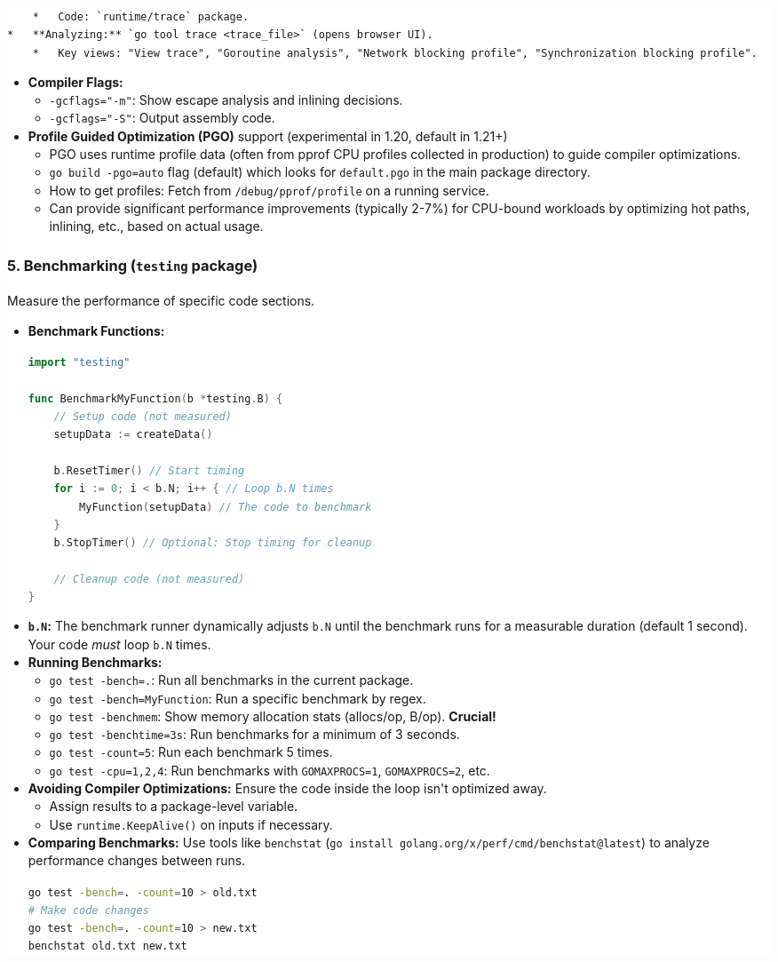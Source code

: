         *   Code: `runtime/trace` package.
    *   **Analyzing:** `go tool trace <trace_file>` (opens browser UI).
        *   Key views: "View trace", "Goroutine analysis", "Network blocking profile", "Synchronization blocking profile".
*   **Compiler Flags:**
    *   `-gcflags="-m"`: Show escape analysis and inlining decisions.
    *   `-gcflags="-S"`: Output assembly code.
*   **Profile Guided Optimization (PGO)** support (experimental in 1.20, default in 1.21+)
    * PGO uses runtime profile data (often from pprof CPU profiles collected in production) to guide compiler optimizations.
    * `go build -pgo=auto` flag (default) which looks for `default.pgo` in the main package directory.
    * How to get profiles: Fetch from `/debug/pprof/profile` on a running service.
    * Can provide significant performance improvements (typically 2-7%) for CPU-bound workloads by optimizing hot paths, inlining, etc., based on actual usage.

### 5. Benchmarking (`testing` package)

Measure the performance of specific code sections.

*   **Benchmark Functions:**
    ```go
    import "testing"

    func BenchmarkMyFunction(b *testing.B) {
        // Setup code (not measured)
        setupData := createData() 

        b.ResetTimer() // Start timing
        for i := 0; i < b.N; i++ { // Loop b.N times
            MyFunction(setupData) // The code to benchmark
        }
        b.StopTimer() // Optional: Stop timing for cleanup

        // Cleanup code (not measured)
    }
    ```
*   **`b.N`:** The benchmark runner dynamically adjusts `b.N` until the benchmark runs for a measurable duration (default 1 second). Your code *must* loop `b.N` times.
*   **Running Benchmarks:**
    *   `go test -bench=.`: Run all benchmarks in the current package.
    *   `go test -bench=MyFunction`: Run a specific benchmark by regex.
    *   `go test -benchmem`: Show memory allocation stats (allocs/op, B/op). **Crucial!**
    *   `go test -benchtime=3s`: Run benchmarks for a minimum of 3 seconds.
    *   `go test -count=5`: Run each benchmark 5 times.
    *   `go test -cpu=1,2,4`: Run benchmarks with `GOMAXPROCS=1`, `GOMAXPROCS=2`, etc.
*   **Avoiding Compiler Optimizations:** Ensure the code inside the loop isn't optimized away.
    *   Assign results to a package-level variable.
    *   Use `runtime.KeepAlive()` on inputs if necessary.
*   **Comparing Benchmarks:** Use tools like `benchstat` (`go install golang.org/x/perf/cmd/benchstat@latest`) to analyze performance changes between runs.
    ```bash
    go test -bench=. -count=10 > old.txt
    # Make code changes
    go test -bench=. -count=10 > new.txt
    benchstat old.txt new.txt 
    ```
